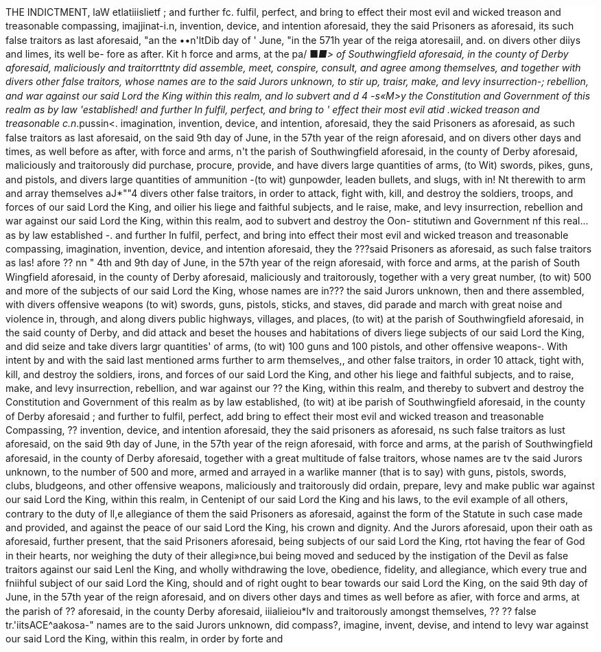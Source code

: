   THE INDICTMENT, laW etlatiiislietf ; and further fc. fulfil, perfect, and bring to effect their most evil and wicked treason and treasonable compassing, imajjinat-i.n, invention, device, and intention aforesaid, they the said Prisoners as aforesaid, its such false traitors as last aforesaid, "an the ••n'ltDib day of ' June, "in the 571h year of the reiga atoresaiil, and. on divers other diiys and limes, its well be- fore as after. Kit h force and arms, at the pa/ ■*■> of Southwingfield aforesaid, in the county of Derby aforesaid, maliciously and traitorrttnty did assemble, meet, conspire, consult, and agree among themselves, and together with divers other false traitors, whose names are to the said Jurors unknown, to stir up, traisr, make, and levy insurrection-; rebellion, and war against our said Lord the King within this realm, and lo subvert and d 4 -s«M>y the Constitution and Government of this realm as by law 'established! and further In fulfil, perfect, and bring to ' effect their most evil atid .wicked treason and treasonable c.n*.pussin<. imagination, invention, device, and intention, aforesaid, they the said Prisoners as aforesaid, as such false traitors as last aforesaid, on the said 9th day of June, in the 57th year of the reign aforesaid, and on divers other days and times, as well before as after, with force and arms, n't the parish of Southwingfield aforesaid, in the county of Derby aforesaid, maliciously and traitorously did purchase, procure, provide, and have divers large quantities of arms, (to Wit) swords, pikes, guns, and pistols, and divers large quantities of ammunition -(to wit) gunpowder, leaden bullets, and slugs, with in! Nt therewith to arm and array themselves aJ*""4 divers other false traitors, in order to attack, fight with, kill, and destroy the soldiers, troops, and forces of our said Lord the King, and oilier his liege and faithful subjects, and le raise, make, and levy insurrection, rebellion and war against our said Lord the King, within this realm, aod to subvert and destroy the Oon- stitutiwn and Government nf this real... as by law established -. and further In fulfil, perfect, and bring into effect their most evil and wicked treason and treasonable compassing, imagination, invention, device, and intention aforesaid, they the ???said Prisoners as aforesaid, as such false traitors as las! afore ?? nn " 4th and 9th day of June, in the 57th year of the reign aforesaid, with force and arms, at the parish of South Wingfield aforesaid, in the county of Derby aforesaid, maliciously and traitorously, together with a very great number, (to wit) 500 and more of the subjects of our said Lord the King, whose names are in??? the said Jurors unknown, then and there assembled, with divers offensive weapons (to wit) swords, guns, pistols, sticks, and staves, did parade and march with great noise and violence in, through, and along divers public highways, villages, and places, (to wit) at the parish of Southwingfield aforesaid, in the said county of Derby, and did attack and beset the houses and habitations of divers liege subjects of our said Lord the King, and did seize and take divers largr quantities' of arms, (to wit) 100 guns and 100 pistols, and other offensive weapons-. With intent by and with the said last mentioned arms further to arm themselves,, and other false traitors, in order 10 attack, tight with, kill, and destroy the soldiers, irons, and forces of our said Lord the King, and other his liege and faithful subjects, and to raise, make, and levy insurrection, rebellion, and war against our ?? the King, within this realm, and thereby to subvert and destroy the Constitution and Government of this realm as by law established, (to wit) at ibe parish of Southwingfield aforesaid, in the county of Derby aforesaid ; and further to fulfil, perfect, add bring to effect their most evil and wicked treason and treasonable Compassing, ?? invention, device, and intention aforesaid, they the said prisoners as aforesaid, ns such false traitors as lust aforesaid, on the said 9th day of June, in the 57th year of the reign aforesaid, with force and arms, at the parish of Southwingfield aforesaid, in the county of Derby aforesaid, together with a great multitude of false traitors, whose names are tv the said Jurors unknown, to the number of 500 and more, armed and arrayed in a warlike manner (that is to say) with guns, pistols, swords, clubs, bludgeons, and other offensive weapons, maliciously and traitorously did ordain, prepare, levy and make public war against our said Lord the King, within this realm, in Centenipt of our said Lord the King and his laws, to the evil example of all others, contrary to the duty of ll,e allegiance of them the said Prisoners as aforesaid, against the form of the Statute in such case made and provided, and against the peace of our said Lord the King, his crown and dignity. And the Jurors aforesaid, upon their oath as aforesaid, further present, that the said Prisoners aforesaid, being subjects of our said Lord the King, rtot having the fear of God in their hearts, nor weighing the duty of their allegi»nce,bui being moved and seduced by the instigation of the Devil as false traitors against our said Lenl the King, and wholly withdrawing the love, obedience, fidelity, and allegiance, which every true and fniihful subject of our said Lord the King, should and of right ought to bear towards our said Lord the King, on the said 9th day of June, in the 57th year of the reign aforesaid, and on divers other days and times as well before as afier, with force and arms, at the parish of ?? aforesaid, in the county Derby aforesaid, iiialieiou*lv and traitorously amongst themselves, ?? ?? false tr.'iitsACE^aakosa-" names are to the said Jurors unknown, did compass?, imagine, invent, devise, and intend to levy war against our said Lord the King, within this realm, in order by forte and